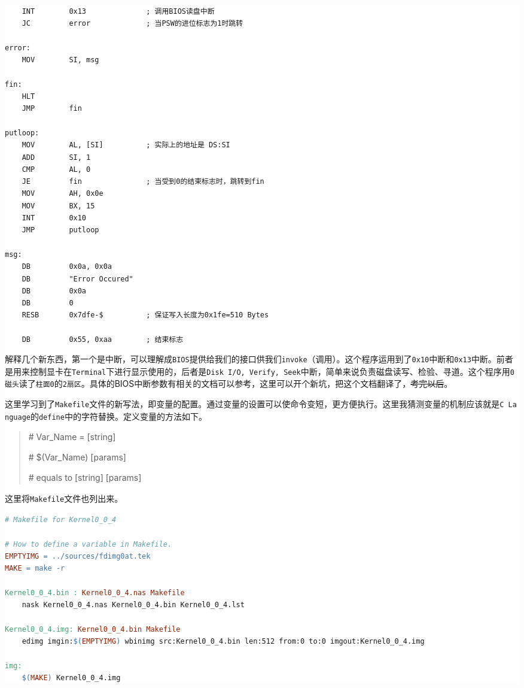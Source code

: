```assembly
    INT        0x13              ; 调用BIOS读盘中断
    JC         error             ; 当PSW的进位标志为1时跳转

error:
    MOV        SI, msg

fin:
    HLT
    JMP        fin

putloop:
    MOV        AL, [SI]          ; 实际上的地址是 DS:SI 
    ADD        SI, 1
    CMP        AL, 0
    JE         fin               ; 当受到0的结束标志时，跳转到fin
    MOV        AH, 0x0e
    MOV        BX, 15
    INT        0x10
    JMP        putloop

msg:
    DB         0x0a, 0x0a
    DB         "Error Occured"
    DB         0x0a
    DB         0
    RESB       0x7dfe-$          ; 保证写入长度为0x1fe=510 Bytes

    DB         0x55, 0xaa        ; 结束标志
```

解释几个新东西，第一个是中断，可以理解成`BIOS`提供给我们的接口供我们`invoke`（调用）。这个程序运用到了`0x10`中断和`0x13`中断。前者是用来控制显卡在`Terminal`下进行显示使用的，后者是`Disk I/O, Verify, Seek`中断，简单来说负责磁盘读写、检验、寻道。这个程序用`0磁头`读了`柱面0`的`2扇区`。具体的BIOS中断参数有相关的文档可以参考，这里可以开个新坑，把这个文档翻译了，~~考完以后~~。

这里学习到了`Makefile`文件的新写法，即变量的配置。通过变量的设置可以使命令变短，更方便执行。这里我猜测变量的机制应该就是`C Language`的`define`中的字符替换。定义变量的方法如下。

> \# Var_Name = [string]
>
> \# $(Var_Name) [params]
>
> \# equals to [string] [params]

这里将`Makefile`文件也列出来。

```makefile
# Makefile for Kernel0_0_4

# How to define a variable in Makefile.
EMPTYIMG = ../sources/fdimg0at.tek
MAKE = make -r

Kernel0_0_4.bin : Kernel0_0_4.nas Makefile
	nask Kernel0_0_4.nas Kernel0_0_4.bin Kernel0_0_4.lst

Kernel0_0_4.img: Kernel0_0_4.bin Makefile
	edimg imgin:$(EMPTYIMG) wbinimg src:Kernel0_0_4.bin len:512 from:0 to:0 imgout:Kernel0_0_4.img

img:
	$(MAKE) Kernel0_0_4.img
```
